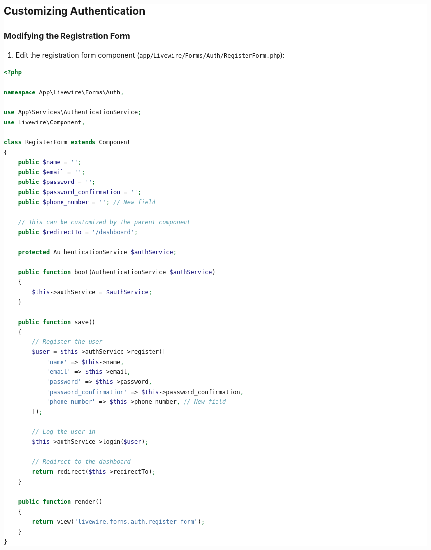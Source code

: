## Customizing Authentication

### Modifying the Registration Form

1. Edit the registration form component (`app/Livewire/Forms/Auth/RegisterForm.php`):

```php
<?php

namespace App\Livewire\Forms\Auth;

use App\Services\AuthenticationService;
use Livewire\Component;

class RegisterForm extends Component
{
    public $name = '';
    public $email = '';
    public $password = '';
    public $password_confirmation = '';
    public $phone_number = ''; // New field

    // This can be customized by the parent component
    public $redirectTo = '/dashboard';

    protected AuthenticationService $authService;

    public function boot(AuthenticationService $authService)
    {
        $this->authService = $authService;
    }

    public function save()
    {
        // Register the user
        $user = $this->authService->register([
            'name' => $this->name,
            'email' => $this->email,
            'password' => $this->password,
            'password_confirmation' => $this->password_confirmation,
            'phone_number' => $this->phone_number, // New field
        ]);

        // Log the user in
        $this->authService->login($user);

        // Redirect to the dashboard
        return redirect($this->redirectTo);
    }

    public function render()
    {
        return view('livewire.forms.auth.register-form');
    }
}
```
